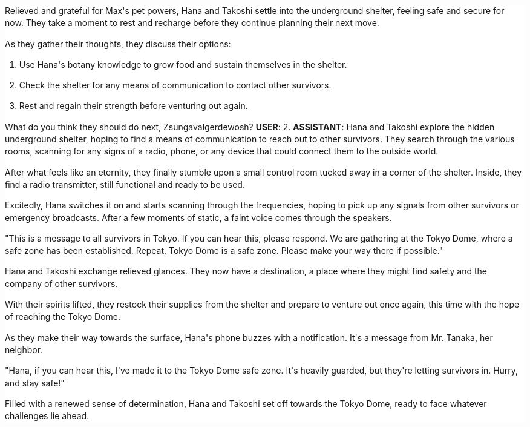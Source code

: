 Relieved and grateful for Max's pet powers, Hana and Takoshi settle into the underground shelter, feeling safe and secure for now. They take a moment to rest and recharge before they continue planning their next move.



As they gather their thoughts, they discuss their options:



1. Use Hana's botany knowledge to grow food and sustain themselves in the shelter.

2. Check the shelter for any means of communication to contact other survivors.

3. Rest and regain their strength before venturing out again.



What do you think they should do next, Zsungavalgerdewosh?
**USER**: 2.
**ASSISTANT**: Hana and Takoshi explore the hidden underground shelter, hoping to find a means of communication to reach out to other survivors. They search through the various rooms, scanning for any signs of a radio, phone, or any device that could connect them to the outside world.



After what feels like an eternity, they finally stumble upon a small control room tucked away in a corner of the shelter. Inside, they find a radio transmitter, still functional and ready to be used.



Excitedly, Hana switches it on and starts scanning through the frequencies, hoping to pick up any signals from other survivors or emergency broadcasts. After a few moments of static, a faint voice comes through the speakers.



"This is a message to all survivors in Tokyo. If you can hear this, please respond. We are gathering at the Tokyo Dome, where a safe zone has been established. Repeat, Tokyo Dome is a safe zone. Please make your way there if possible."



Hana and Takoshi exchange relieved glances. They now have a destination, a place where they might find safety and the company of other survivors.



With their spirits lifted, they restock their supplies from the shelter and prepare to venture out once again, this time with the hope of reaching the Tokyo Dome.



As they make their way towards the surface, Hana's phone buzzes with a notification. It's a message from Mr. Tanaka, her neighbor.



"Hana, if you can hear this, I've made it to the Tokyo Dome safe zone. It's heavily guarded, but they're letting survivors in. Hurry, and stay safe!"



Filled with a renewed sense of determination, Hana and Takoshi set off towards the Tokyo Dome, ready to face whatever challenges lie ahead.


